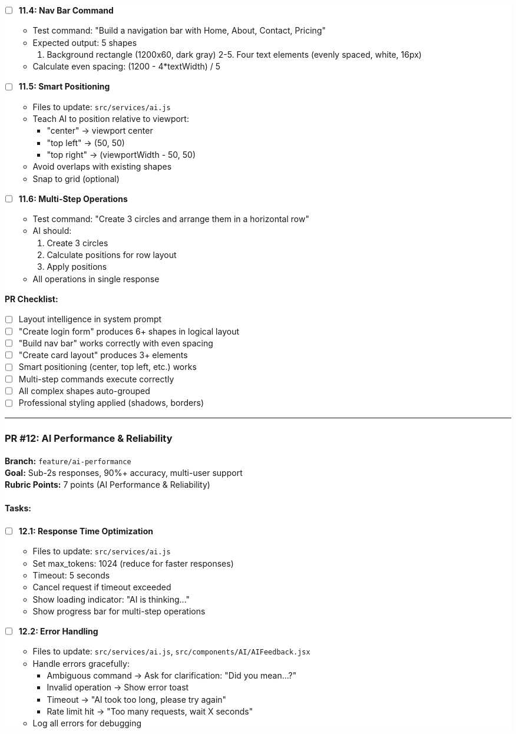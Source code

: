 - [ ] **11.4: Nav Bar Command**
  - Test command: "Build a navigation bar with Home, About, Contact, Pricing"
  - Expected output: 5 shapes
    1. Background rectangle (1200x60, dark gray)
    2-5. Four text elements (evenly spaced, white, 16px)
  - Calculate even spacing: (1200 - 4*textWidth) / 5

- [ ] **11.5: Smart Positioning**
  - Files to update: `src/services/ai.js`
  - Teach AI to position relative to viewport:
    - "center" → viewport center
    - "top left" → (50, 50)
    - "top right" → (viewportWidth - 50, 50)
  - Avoid overlaps with existing shapes
  - Snap to grid (optional)

- [ ] **11.6: Multi-Step Operations**
  - Test command: "Create 3 circles and arrange them in a horizontal row"
  - AI should:
    1. Create 3 circles
    2. Calculate positions for row layout
    3. Apply positions
  - All operations in single response

**PR Checklist:**
- [ ] Layout intelligence in system prompt
- [ ] "Create login form" produces 6+ shapes in logical layout
- [ ] "Build nav bar" works correctly with even spacing
- [ ] "Create card layout" produces 3+ elements
- [ ] Smart positioning (center, top left, etc.) works
- [ ] Multi-step commands execute correctly
- [ ] All complex shapes auto-grouped
- [ ] Professional styling applied (shadows, borders)

---

### PR #12: AI Performance & Reliability

**Branch:** `feature/ai-performance`  
**Goal:** Sub-2s responses, 90%+ accuracy, multi-user support  
**Rubric Points:** 7 points (AI Performance & Reliability)

#### Tasks:

- [ ] **12.1: Response Time Optimization**
  - Files to update: `src/services/ai.js`
  - Set max_tokens: 1024 (reduce for faster responses)
  - Timeout: 5 seconds
  - Cancel request if timeout exceeded
  - Show loading indicator: "AI is thinking..."
  - Show progress bar for multi-step operations

- [ ] **12.2: Error Handling**
  - Files to update: `src/services/ai.js`, `src/components/AI/AIFeedback.jsx`
  - Handle errors gracefully:
    - Ambiguous command → Ask for clarification: "Did you mean...?"
    - Invalid operation → Show error toast
    - Timeout → "AI took too long, please try again"
    - Rate limit hit → "Too many requests, wait X seconds"
  - Log all errors for debugging
